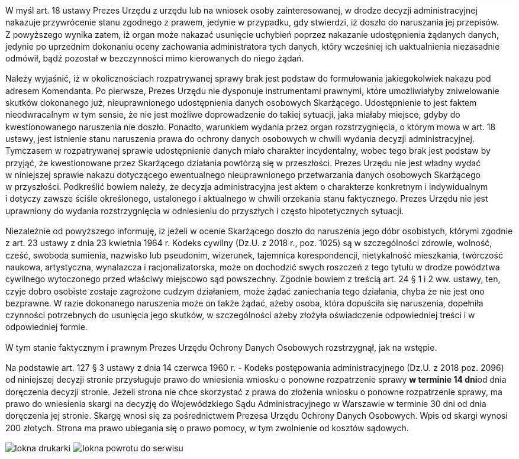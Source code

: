 
W myśl art. 18 ustawy Prezes Urzędu z urzędu lub na wniosek osoby zainteresowanej, w drodze decyzji administracyjnej nakazuje przywrócenie stanu zgodnego z prawem, jedynie w przypadku, gdy stwierdzi, iż doszło do naruszania jej przepisów. Z powyższego wynika zatem, iż organ może nakazać usunięcie uchybień poprzez nakazanie udostępnienia żądanych danych, jedynie po uprzednim dokonaniu oceny zachowania administratora tych danych, który wcześniej ich uaktualnienia niezasadnie odmówił, bądź pozostał w bezczynności mimo kierowanych do niego żądań.


Należy wyjaśnić, iż w okolicznościach rozpatrywanej sprawy brak jest podstaw do formułowania jakiegokolwiek nakazu pod adresem Komendanta. Po pierwsze, Prezes Urzędu nie dysponuje instrumentami prawnymi, które umożliwiałyby zniwelowanie skutków dokonanego już, nieuprawnionego udostępnienia danych osobowych Skarżącego. Udostępnienie to jest faktem nieodwracalnym w tym sensie, że nie jest możliwe doprowadzenie do takiej sytuacji, jaka miałaby miejsce, gdyby do kwestionowanego naruszenia nie doszło. Ponadto, warunkiem wydania przez organ rozstrzygnięcia, o którym mowa w art. 18 ustawy, jest istnienie stanu naruszenia prawa do ochrony danych osobowych w chwili wydania decyzji administracyjnej. Tymczasem w rozpatrywanej sprawie udostępnienie danych miało charakter incydentalny, wobec tego brak jest podstaw by przyjąć, że kwestionowane przez Skarżącego działania powtórzą się w przeszłości. Prezes Urzędu nie jest władny wydać w niniejszej sprawie nakazu dotyczącego ewentualnego nieuprawnionego przetwarzania danych osobowych Skarżącego w przyszłości. Podkreślić bowiem należy, że decyzja administracyjna jest aktem o charakterze konkretnym i indywidualnym i dotyczy zawsze ściśle określonego, ustalonego i aktualnego w chwili orzekania stanu faktycznego. Prezes Urzędu nie jest uprawniony do wydania rozstrzygnięcia w odniesieniu do przyszłych i często hipotetycznych sytuacji.


Niezależnie od powyższego informuję, iż jeżeli w ocenie Skarżącego doszło do naruszenia jego dóbr osobistych, którymi zgodnie z art. 23 ustawy z dnia 23 kwietnia 1964 r. Kodeks cywilny (Dz.U. z 2018 r., poz. 1025) są w szczególności zdrowie, wolność, cześć, swoboda sumienia, nazwisko lub pseudonim, wizerunek, tajemnica korespondencji, nietykalność mieszkania, twórczość naukowa, artystyczna, wynalazcza i racjonalizatorska, może on dochodzić swych roszczeń z tego tytułu w drodze powództwa cywilnego wytoczonego przed właściwy miejscowo sąd powszechny. Zgodnie bowiem z treścią art. 24 § 1 i 2 ww. ustawy, ten, czyje dobro osobiste zostaje zagrożone cudzym działaniem, może żądać zaniechania tego działania, chyba że nie jest ono bezprawne. W razie dokonanego naruszenia może on także żądać, ażeby osoba, która dopuściła się naruszenia, dopełniła czynności potrzebnych do usunięcia jego skutków, w szczególności ażeby złożyła oświadczenie odpowiedniej treści i w odpowiedniej formie.


W tym stanie faktycznym i prawnym Prezes Urzędu Ochrony Danych Osobowych rozstrzygnął, jak na wstępie.


Na podstawie art. 127 § 3 ustawy z dnia 14 czerwca 1960 r. - Kodeks postępowania administracyjnego (Dz.U. z 2018 poz. 2096) od niniejszej decyzji stronie przysługuje prawo do wniesienia wniosku o ponowne rozpatrzenie sprawy **w terminie 14 dni**od dnia doręczenia decyzji stronie. Jeżeli strona nie chce skorzystać z prawa do złożenia wniosku o ponowne rozpatrzenie sprawy, ma prawo do wniesienia skargi na decyzję do Wojewódzkiego Sądu Administracyjnego w Warszawie w terminie 30 dni od dnia doręczenia jej stronie. Skargę wnosi się za pośrednictwem Prezesa Urzędu Ochrony Danych Osobowych. Wpis od skargi wynosi 200 złotych. Strona ma prawo ubiegania się o prawo pomocy, w tym zwolnienie od kosztów sądowych.



![Iokna drukarki](/bundles/app/img/ico/print.svg "Kliknij aby zobaczyć wersję do wydruku.")
![Iokna powrotu do serwisu](/bundles/app/img/ico/back.svg "Kliknij aby wrócić do normalnej wersji serwisu.")

